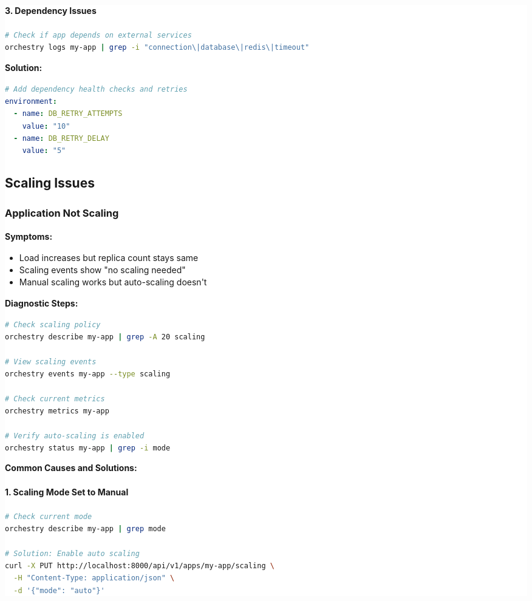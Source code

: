 #### 3. Dependency Issues

```bash
# Check if app depends on external services
orchestry logs my-app | grep -i "connection\|database\|redis\|timeout"
```

**Solution:**
```yaml
# Add dependency health checks and retries
environment:
  - name: DB_RETRY_ATTEMPTS
    value: "10"
  - name: DB_RETRY_DELAY
    value: "5"
```

## Scaling Issues

### Application Not Scaling

**Symptoms:**
- Load increases but replica count stays same
- Scaling events show "no scaling needed"
- Manual scaling works but auto-scaling doesn't

**Diagnostic Steps:**

```bash
# Check scaling policy
orchestry describe my-app | grep -A 20 scaling

# View scaling events
orchestry events my-app --type scaling

# Check current metrics
orchestry metrics my-app

# Verify auto-scaling is enabled
orchestry status my-app | grep -i mode
```

**Common Causes and Solutions:**

#### 1. Scaling Mode Set to Manual

```bash
# Check current mode
orchestry describe my-app | grep mode

# Solution: Enable auto scaling
curl -X PUT http://localhost:8000/api/v1/apps/my-app/scaling \
  -H "Content-Type: application/json" \
  -d '{"mode": "auto"}'
```
